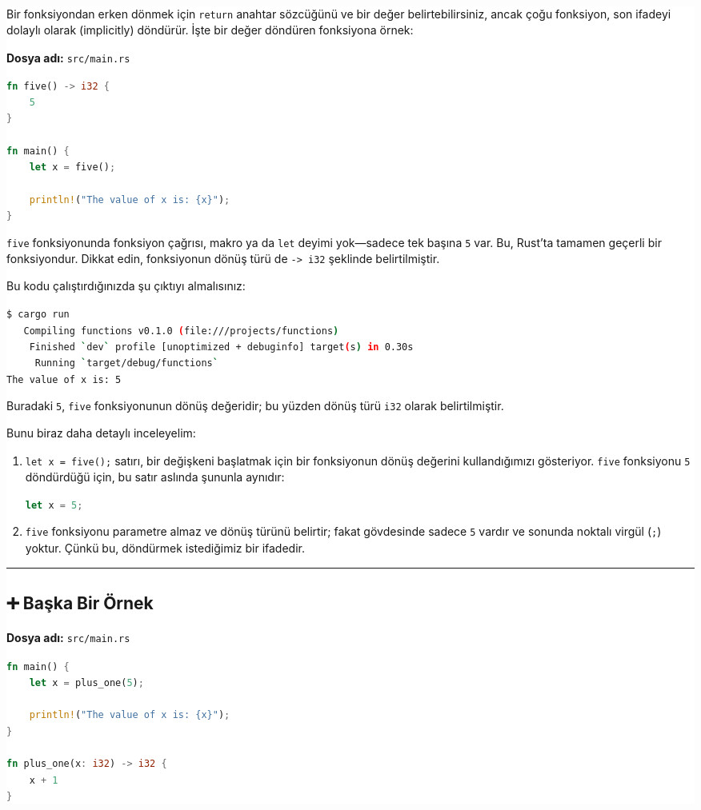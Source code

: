 Bir fonksiyondan erken dönmek için `return` anahtar sözcüğünü ve bir değer belirtebilirsiniz, ancak çoğu fonksiyon, son ifadeyi dolaylı olarak (implicitly) döndürür. İşte bir değer döndüren fonksiyona örnek:

**Dosya adı:** `src/main.rs`

```rust
fn five() -> i32 {
    5
}

fn main() {
    let x = five();

    println!("The value of x is: {x}");
}
```

`five` fonksiyonunda fonksiyon çağrısı, makro ya da `let` deyimi yok—sadece tek başına `5` var. Bu, Rust’ta tamamen geçerli bir fonksiyondur. Dikkat edin, fonksiyonun dönüş türü de `-> i32` şeklinde belirtilmiştir.

Bu kodu çalıştırdığınızda şu çıktıyı almalısınız:

```bash
$ cargo run
   Compiling functions v0.1.0 (file:///projects/functions)
    Finished `dev` profile [unoptimized + debuginfo] target(s) in 0.30s
     Running `target/debug/functions`
The value of x is: 5
```

Buradaki `5`, `five` fonksiyonunun dönüş değeridir; bu yüzden dönüş türü `i32` olarak belirtilmiştir.

Bunu biraz daha detaylı inceleyelim:

1. `let x = five();` satırı, bir değişkeni başlatmak için bir fonksiyonun dönüş değerini kullandığımızı gösteriyor. `five` fonksiyonu `5` döndürdüğü için, bu satır aslında şununla aynıdır:

   ```rust
   let x = 5;
   ```

2. `five` fonksiyonu parametre almaz ve dönüş türünü belirtir; fakat gövdesinde sadece `5` vardır ve sonunda noktalı virgül (`;`) yoktur. Çünkü bu, döndürmek istediğimiz bir ifadedir.

---

## ➕ Başka Bir Örnek

**Dosya adı:** `src/main.rs`

```rust
fn main() {
    let x = plus_one(5);

    println!("The value of x is: {x}");
}

fn plus_one(x: i32) -> i32 {
    x + 1
}
```
